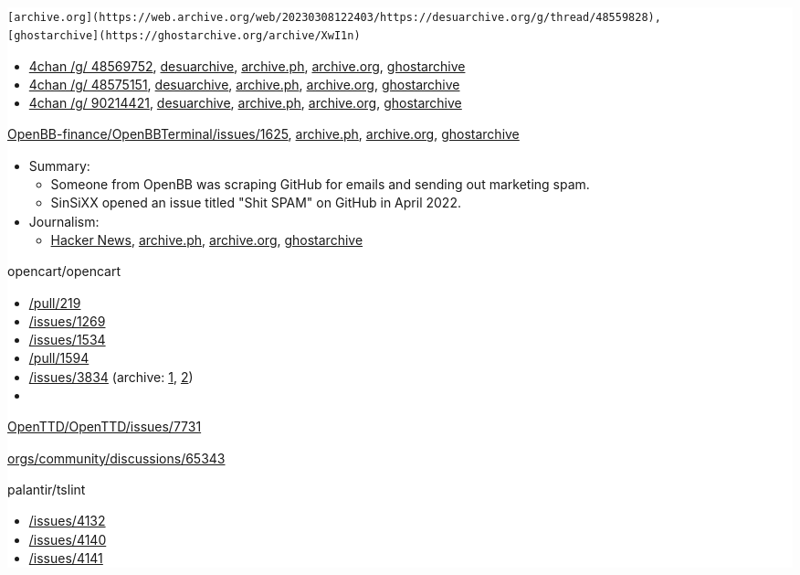     [archive.org](https://web.archive.org/web/20230308122403/https://desuarchive.org/g/thread/48559828),
    [ghostarchive](https://ghostarchive.org/archive/XwI1n)
  * [4chan /g/ 48569752](https://boards.4channel.org/g/thread/48569752),
    [desuarchive](https://desuarchive.org/g/thread/48569752),
    [archive.ph](https://archive.ph/H4Yzi),
    [archive.org](https://web.archive.org/web/20230308122419/https://desuarchive.org/g/thread/48569752),
    [ghostarchive](https://ghostarchive.org/archive/WKKRU)
  * [4chan /g/ 48575151](https://boards.4channel.org/g/thread/48575151),
    [desuarchive](https://desuarchive.org/g/thread/48575151),
    [archive.ph](https://archive.ph/Z6WPr),
    [archive.org](https://web.archive.org/web/20230308122433/https://desuarchive.org/g/thread/48575151),
    [ghostarchive](https://ghostarchive.org/archive/IvG0i)
  * [4chan /g/ 90214421](https://boards.4channel.org/g/thread/90214421),
    [desuarchive](https://desuarchive.org/g/thread/90214421),
    [archive.ph](https://archive.ph/ttIpA),
    [archive.org](https://web.archive.org/web/20230308123448/desuarchive.org/g/thread/90214421),
    [ghostarchive](https://ghostarchive.org/archive/uTMdV)

[OpenBB-finance/OpenBBTerminal/issues/1625](https://github.com/OpenBB-finance/OpenBBTerminal/issues/1625),
[archive.ph](https://archive.ph/waV0Z),
[archive.org](https://web.archive.org/web/20230307111704/https://github.com/OpenBB-finance/OpenBBTerminal/issues/1625),
[ghostarchive](https://ghostarchive.org/archive/L0qAw)
* Summary:
  * Someone from OpenBB was scraping GitHub for emails and sending out marketing spam.
  * SinSiXX opened an issue titled "Shit SPAM" on GitHub in April 2022.
* Journalism:
  * [Hacker News](https://news.ycombinator.com/item?id=30900237),
    [archive.ph](https://archive.ph/s7TQl),
    [archive.org](https://web.archive.org/web/20230307112558/https://news.ycombinator.com/item?id=30900237),
    [ghostarchive](https://ghostarchive.org/archive/gXDJj)

opencart/opencart
* [/pull/219](https://github.com/opencart/opencart/pull/219)
* [/issues/1269](https://github.com/opencart/opencart/issues/1269)
* [/issues/1534](https://github.com/opencart/opencart/issues/1534)
* [/pull/1594](https://github.com/opencart/opencart/pull/1594)
* [/issues/3834](https://github.com/opencart/opencart/issues/3834) (archive: [1](https://web.archive.org/web/20160120051637/https://github.com/opencart/opencart/issues/3834), [2](https://archive.today/6qiNv))
* 
[OpenTTD/OpenTTD/issues/7731](https://github.com/OpenTTD/OpenTTD/issues/7731)

[orgs/community/discussions/65343](https://github.com/orgs/community/discussions/65343)

palantir/tslint
* [/issues/4132](https://github.com/palantir/tslint/issues/4132)
* [/issues/4140](https://github.com/palantir/tslint/issues/4140)
* [/issues/4141](https://github.com/palantir/tslint/issues/4141)
